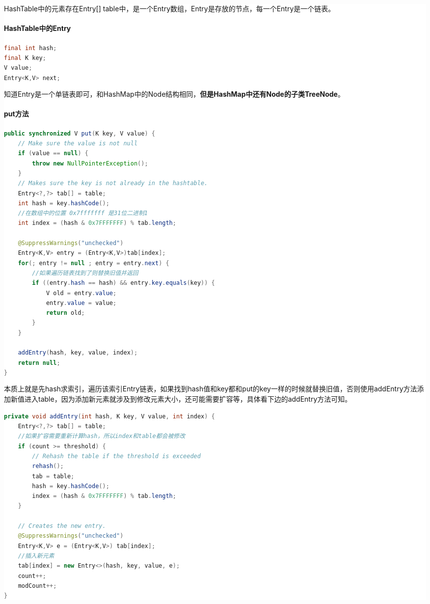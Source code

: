 HashTable中的元素存在Entry<?,?>[] table中，是一个Entry数组，Entry是存放的节点，每一个Entry是一个链表。

#### HashTable中的Entry

```java
final int hash;
final K key;
V value;
Entry<K,V> next;
```

知道Entry是一个单链表即可，和HashMap中的Node结构相同，**但是HashMap中还有Node的子类TreeNode**。

#### put方法

```java
public synchronized V put(K key, V value) {
    // Make sure the value is not null
    if (value == null) {
        throw new NullPointerException();
    }
    // Makes sure the key is not already in the hashtable.
    Entry<?,?> tab[] = table;
    int hash = key.hashCode();
    //在数组中的位置 0x7fffffff 是31位二进制1 
    int index = (hash & 0x7FFFFFFF) % tab.length;
    
    @SuppressWarnings("unchecked")
    Entry<K,V> entry = (Entry<K,V>)tab[index];
    for(; entry != null ; entry = entry.next) {
    	//如果遍历链表找到了则替换旧值并返回
        if ((entry.hash == hash) && entry.key.equals(key)) {
            V old = entry.value;
            entry.value = value;
            return old;
        }
    }

    addEntry(hash, key, value, index);
    return null;
}
```

本质上就是先hash求索引，遍历该索引Entry链表，如果找到hash值和key都和put的key一样的时候就替换旧值，否则使用addEntry方法添加新值进入table，因为添加新元素就涉及到修改元素大小，还可能需要扩容等，具体看下边的addEntry方法可知。

```java
private void addEntry(int hash, K key, V value, int index) {
    Entry<?,?> tab[] = table;
    //如果扩容需要重新计算hash，所以index和table都会被修改
    if (count >= threshold) {
        // Rehash the table if the threshold is exceeded
        rehash();
        tab = table;
        hash = key.hashCode();
        index = (hash & 0x7FFFFFFF) % tab.length;
    }
    
    // Creates the new entry.
    @SuppressWarnings("unchecked")
    Entry<K,V> e = (Entry<K,V>) tab[index];
    //插入新元素
    tab[index] = new Entry<>(hash, key, value, e);
    count++;
    modCount++;
}
```
